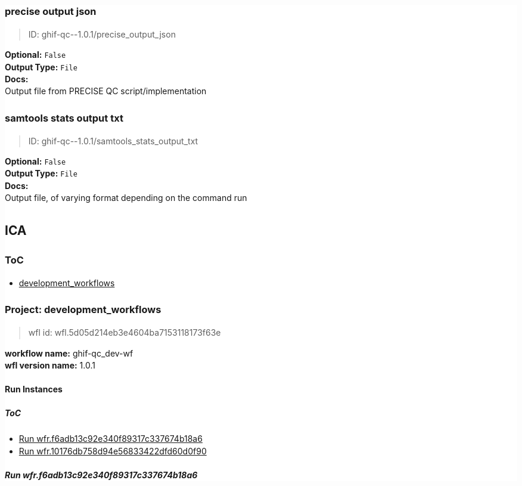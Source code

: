 

### precise output json



  
> ID: ghif-qc--1.0.1/precise_output_json  

  
**Optional:** `False`  
**Output Type:** `File`  
**Docs:**  
Output file from PRECISE QC script/implementation
  


### samtools stats output txt



  
> ID: ghif-qc--1.0.1/samtools_stats_output_txt  

  
**Optional:** `False`  
**Output Type:** `File`  
**Docs:**  
Output file, of varying format depending on the command run
  

  


## ICA

### ToC
  
- [development_workflows](#project-development_workflows)  


### Project: development_workflows


> wfl id: wfl.5d05d214eb3e4604ba7153118173f63e  

  
**workflow name:** ghif-qc_dev-wf  
**wfl version name:** 1.0.1  


#### Run Instances

##### ToC
  
- [Run wfr.f6adb13c92e340f89317c337674b18a6](#run-wfrf6adb13c92e340f89317c337674b18a6)  
- [Run wfr.10176db758d94e56833422dfd60d0f90](#run-wfr10176db758d94e56833422dfd60d0f90)  


##### Run wfr.f6adb13c92e340f89317c337674b18a6



  